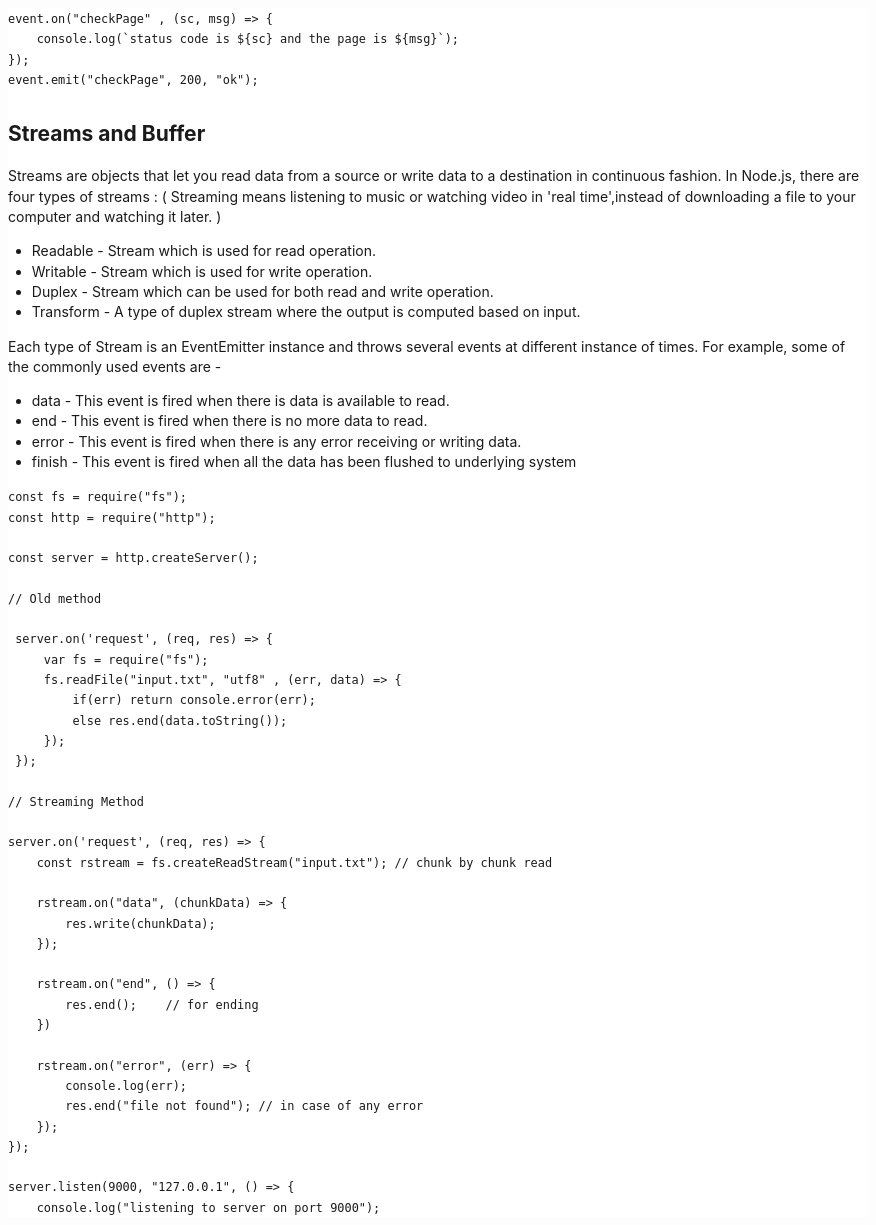 ```
event.on("checkPage" , (sc, msg) => {
    console.log(`status code is ${sc} and the page is ${msg}`);
});
event.emit("checkPage", 200, "ok");

```

## Streams and Buffer 

Streams are objects that let you read data from a source or write data to a destination in continuous fashion. 
In Node.js, there are four types of streams : 
( Streaming means listening to music or watching video in 'real time',instead of downloading a file to your computer and watching it later. )
- Readable - Stream which is used for read operation.
- Writable - Stream which is used for write operation.
- Duplex - Stream which can be used for both read and write operation.
- Transform - A type of duplex stream where the output is computed based on input.


Each type of Stream is an EventEmitter instance and throws several events at different instance of times. For example, some of the commonly used events are -
- data - This event is fired when there is data is available to read.
- end - This event is fired when there is no more data to read.
- error - This event is fired when there is any error receiving or writing data.
- finish - This event is fired when all the data has been flushed to underlying system

```
const fs = require("fs");
const http = require("http");

const server = http.createServer();

// Old method 

 server.on('request', (req, res) => {
     var fs = require("fs");
     fs.readFile("input.txt", "utf8" , (err, data) => {
         if(err) return console.error(err);
         else res.end(data.toString());
     });
 });

// Streaming Method 

server.on('request', (req, res) => {
    const rstream = fs.createReadStream("input.txt"); // chunk by chunk read 

    rstream.on("data", (chunkData) => {
        res.write(chunkData);
    });

    rstream.on("end", () => {
        res.end();    // for ending
    })

    rstream.on("error", (err) => {
        console.log(err);
        res.end("file not found"); // in case of any error 
    });
});

server.listen(9000, "127.0.0.1", () => {
    console.log("listening to server on port 9000");
```